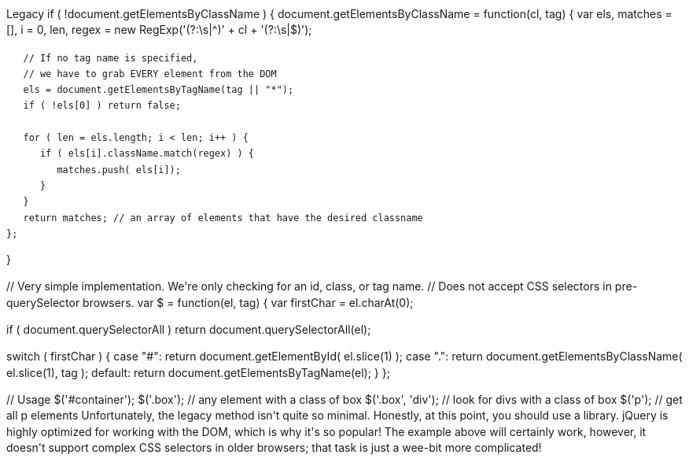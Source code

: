 Legacy
if ( !document.getElementsByClassName ) {
	document.getElementsByClassName = function(cl, tag) {
	   var els, matches = [],
	      i = 0, len,
	      regex = new RegExp('(?:\\s|^)' + cl + '(?:\\s|$)');
	 
	   // If no tag name is specified,
	   // we have to grab EVERY element from the DOM	 
	   els = document.getElementsByTagName(tag || "*");
	   if ( !els[0] ) return false;

	   for ( len = els.length; i < len; i++ ) {
	      if ( els[i].className.match(regex) ) {
	         matches.push( els[i]);
	      }
	   }
	   return matches; // an array of elements that have the desired classname
	};
}
 
// Very simple implementation. We're only checking for an id, class, or tag name.
// Does not accept CSS selectors in pre-querySelector browsers.
var $ = function(el, tag) {
   var firstChar = el.charAt(0);
 
   if ( document.querySelectorAll ) return document.querySelectorAll(el);
 
   switch ( firstChar ) {
      case "#":
         return document.getElementById( el.slice(1) );
      case ".":
         return document.getElementsByClassName( el.slice(1), tag );
      default:
         return document.getElementsByTagName(el);
   }
};

// Usage
$('#container');
$('.box'); // any element with a class of box
$('.box', 'div'); // look for divs with a class of box
$('p'); // get all p elements
Unfortunately, the legacy method isn't quite so minimal. Honestly, at this point, you should use a library. jQuery is highly optimized for working with the DOM, which is why it's so popular! The example above will certainly work, however, it doesn't support complex CSS selectors in older browsers; that task is just a wee-bit more complicated!

